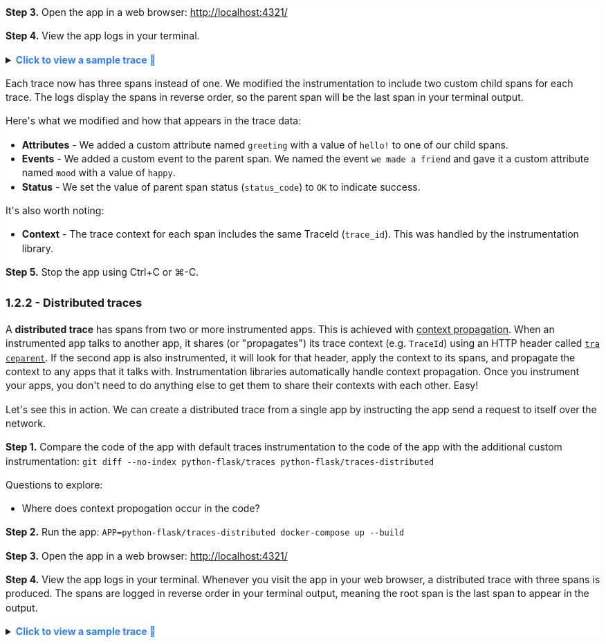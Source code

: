 **Step 3.** Open the app in a web browser: [http://localhost:4321/](http://localhost:4321/)

**Step 4.** View the app logs in your terminal.

<details><summary><b style='color:#2f81f7'>Click to view a sample trace 🔎</b></summary></details>

Each trace now has three spans instead of one. We modified the instrumentation to include two custom child spans for each trace. The logs display the spans in reverse order, so the parent span will be the last span in your terminal output.

Here's what we modified and how that appears in the trace data:

* **Attributes** - We added a custom attribute named `greeting` with a value of `hello!` to one of our child spans.
* **Events** - We added a custom event to the parent span. We named the event `we made a friend` and gave it a custom attribute named `mood` with a value of `happy`.
* **Status** - We set the value of parent span status (`status_code`) to `OK` to indicate success.

It's also worth noting:

* **Context** - The trace context for each span includes the same TraceId (`trace_id`). This was handled by the instrumentation library.

**Step 5.** Stop the app using Ctrl+C or ⌘-C.


<a name="1.2.2-distributed-traces"></a>
### 1.2.2 - Distributed traces

A **distributed trace** has spans from two or more instrumented apps. This is achieved with [context propagation](https://opentelemetry.io/docs/concepts/signals/traces/#context-propagation). When an instrumented app talks to another app, it shares (or "propagates") its trace context (e.g. `TraceId`) using an HTTP header called [`traceparent`](https://www.w3.org/TR/trace-context/#traceparent-header). If the second app is also instrumented, it will look for that header, apply the context to its spans, and propagate the context to any apps that it talks with. Instrumentation libraries automatically handle context propagation. Once you instrument your apps, you don't need to do anything else to get them to share their contexts with each other. Easy!

Let's see this in action. We can create a distributed trace from a single app by instructing the app send a request to itself over the network.

**Step 1.** Compare the code of the app with default traces instrumentation to the code of the app with the additional custom instrumentation: `git diff --no-index python-flask/traces python-flask/traces-distributed`

Questions to explore:

* Where does context propogation occur in the code?

**Step 2.** Run the app: `APP=python-flask/traces-distributed docker-compose up --build`

**Step 3.** Open the app in a web browser: [http://localhost:4321/](http://localhost:4321/)

**Step 4.** View the app logs in your terminal. Whenever you visit the app in your web browser, a distributed trace with three spans is produced. The spans are logged in reverse order in your terminal output, meaning the root span is the last span to appear in the output.

<details><summary><b style='color:#2f81f7'>Click to view a sample trace 🔎</b></summary></details>

